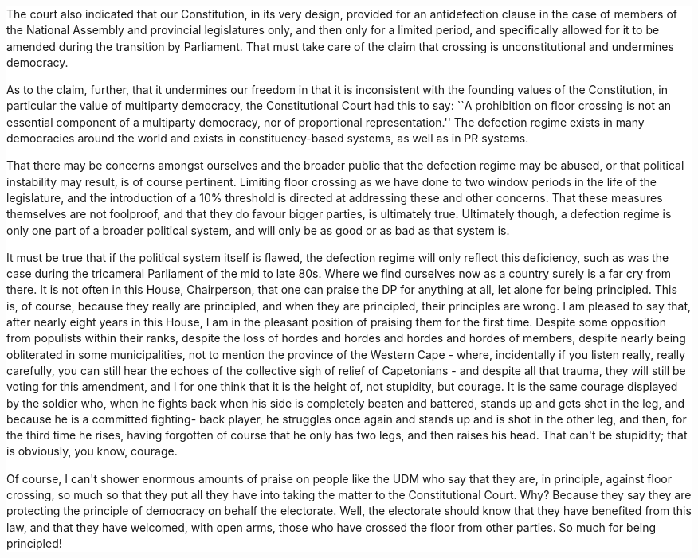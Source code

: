 The court  also  indicated  that  our  Constitution,  in  its  very  design,
provided for an antidefection clause in the case of members of the  National
Assembly and provincial legislatures only,  and  then  only  for  a  limited
period, and specifically allowed for it to be amended during the  transition
by  Parliament.  That  must  take  care  of  the  claim  that  crossing   is
unconstitutional and undermines democracy.

As to the claim, further, that it undermines  our  freedom  in  that  it  is
inconsistent with the founding values of  the  Constitution,  in  particular
the value of multiparty democracy, the  Constitutional  Court  had  this  to
say: ``A prohibition on floor crossing is not an essential  component  of  a
multiparty democracy, nor of proportional  representation.''  The  defection
regime  exists  in  many  democracies  around  the  world  and   exists   in
constituency-based systems, as well as in PR systems.

That there may be concerns amongst ourselves and  the  broader  public  that
the defection regime may  be  abused,  or  that  political  instability  may
result, is of course pertinent. Limiting floor crossing as we have  done  to
two window periods in the life of the legislature, and the  introduction  of
a 10% threshold is directed at addressing these  and  other  concerns.  That
these measures themselves are not foolproof, and that they do favour  bigger
parties, is ultimately true. Ultimately though, a defection regime  is  only
one part of a broader political system, and will only be as good or  as  bad
as that system is.

It must be  true  that  if  the  political  system  itself  is  flawed,  the
defection regime will only reflect this deficiency, such  as  was  the  case
during the tricameral Parliament of the mid  to  late  80s.  Where  we  find
ourselves now as a country surely is a far cry from there.
It is not often in this House, Chairperson, that one can praise the  DP  for
anything at all, let  alone  for  being  principled.  This  is,  of  course,
because they really are principled, and  when  they  are  principled,  their
principles are wrong. I am pleased to say that, after nearly eight years  in
this House, I am in the pleasant position of praising  them  for  the  first
time. Despite some opposition from populists  within  their  ranks,  despite
the loss of hordes and hordes and hordes  and  hordes  of  members,  despite
nearly  being  obliterated  in  some  municipalities,  not  to  mention  the
province of the Western Cape - where, incidentally  if  you  listen  really,
really carefully, you can still hear the echoes of the  collective  sigh  of
relief of Capetonians - and despite all that  trauma,  they  will  still  be
voting for this amendment, and I for one think that it  is  the  height  of,
not stupidity, but courage. It is the same courage displayed by the  soldier
who, when he fights back when his side is completely  beaten  and  battered,
stands up and gets shot in the leg, and because he is a committed  fighting-
back player, he struggles once again and stands up and is shot in the  other
leg, and then, for the third time he rises, having forgotten of course  that
he only has two legs, and then raises his head.  That  can't  be  stupidity;
that is obviously, you know, courage.

Of course, I can't shower enormous amounts of praise on people like the  UDM
who say that they are, in principle, against  floor  crossing,  so  much  so
that they put all they have into taking the  matter  to  the  Constitutional
Court. Why? Because they say they are protecting the principle of  democracy
on behalf the electorate. Well, the electorate should know  that  they  have
benefited from this law, and that they have welcomed, with open arms,  those
who  have  crossed  the  floor  from  other  parties.  So  much  for   being
principled!
